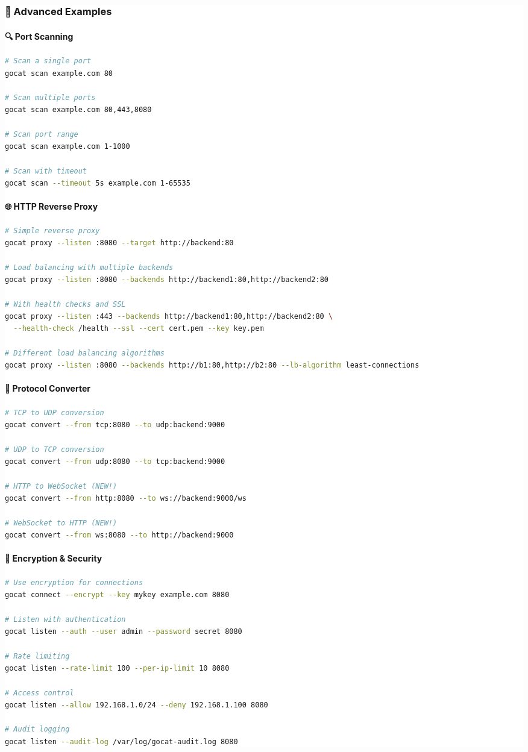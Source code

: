 ### 🎨 Advanced Examples

#### 🔍 Port Scanning
```bash
# Scan a single port
gocat scan example.com 80

# Scan multiple ports
gocat scan example.com 80,443,8080

# Scan port range
gocat scan example.com 1-1000

# Scan with timeout
gocat scan --timeout 5s example.com 1-65535
```

#### 🌐 HTTP Reverse Proxy
```bash
# Simple reverse proxy
gocat proxy --listen :8080 --target http://backend:80

# Load balancing with multiple backends
gocat proxy --listen :8080 --backends http://backend1:80,http://backend2:80

# With health checks and SSL
gocat proxy --listen :443 --backends http://backend1:80,http://backend2:80 \
  --health-check /health --ssl --cert cert.pem --key key.pem

# Different load balancing algorithms
gocat proxy --listen :8080 --backends http://b1:80,http://b2:80 --lb-algorithm least-connections
```

#### 🔄 Protocol Converter
```bash
# TCP to UDP conversion
gocat convert --from tcp:8080 --to udp:backend:9000

# UDP to TCP conversion
gocat convert --from udp:8080 --to tcp:backend:9000

# HTTP to WebSocket (NEW!)
gocat convert --from http:8080 --to ws://backend:9000/ws

# WebSocket to HTTP (NEW!)
gocat convert --from ws:8080 --to http://backend:9000
```

#### 🔐 Encryption & Security
```bash
# Use encryption for connections
gocat connect --encrypt --key mykey example.com 8080

# Listen with authentication
gocat listen --auth --user admin --password secret 8080

# Rate limiting
gocat listen --rate-limit 100 --per-ip-limit 10 8080

# Access control
gocat listen --allow 192.168.1.0/24 --deny 192.168.1.100 8080

# Audit logging
gocat listen --audit-log /var/log/gocat-audit.log 8080
```